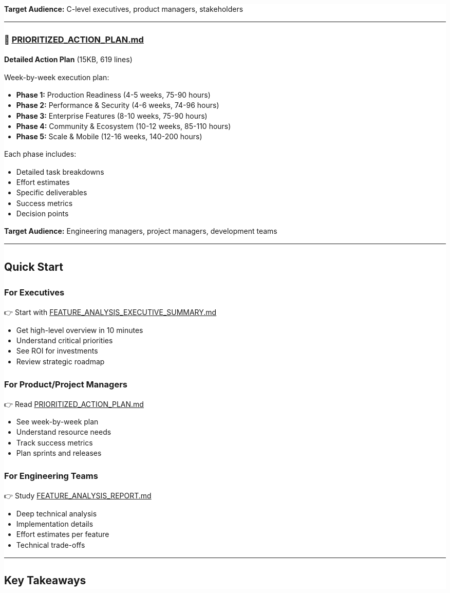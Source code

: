 **Target Audience:** C-level executives, product managers, stakeholders

---

### 📅 [PRIORITIZED_ACTION_PLAN.md](./PRIORITIZED_ACTION_PLAN.md)
**Detailed Action Plan** (15KB, 619 lines)

Week-by-week execution plan:
- **Phase 1:** Production Readiness (4-5 weeks, 75-90 hours)
- **Phase 2:** Performance & Security (4-6 weeks, 74-96 hours)
- **Phase 3:** Enterprise Features (8-10 weeks, 75-90 hours)
- **Phase 4:** Community & Ecosystem (10-12 weeks, 85-110 hours)
- **Phase 5:** Scale & Mobile (12-16 weeks, 140-200 hours)

Each phase includes:
- Detailed task breakdowns
- Effort estimates
- Specific deliverables
- Success metrics
- Decision points

**Target Audience:** Engineering managers, project managers, development teams

---

## Quick Start

### For Executives
👉 Start with [FEATURE_ANALYSIS_EXECUTIVE_SUMMARY.md](./FEATURE_ANALYSIS_EXECUTIVE_SUMMARY.md)
- Get high-level overview in 10 minutes
- Understand critical priorities
- See ROI for investments
- Review strategic roadmap

### For Product/Project Managers
👉 Read [PRIORITIZED_ACTION_PLAN.md](./PRIORITIZED_ACTION_PLAN.md)
- See week-by-week plan
- Understand resource needs
- Track success metrics
- Plan sprints and releases

### For Engineering Teams
👉 Study [FEATURE_ANALYSIS_REPORT.md](./FEATURE_ANALYSIS_REPORT.md)
- Deep technical analysis
- Implementation details
- Effort estimates per feature
- Technical trade-offs

---

## Key Takeaways
